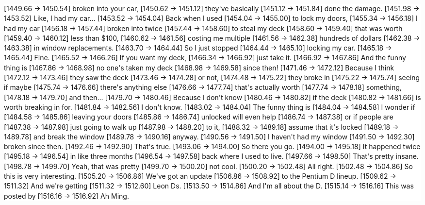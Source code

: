 [1449.66 → 1450.54] broken into your car,
[1450.62 → 1451.12] they've basically
[1451.12 → 1451.84] done the damage.
[1451.98 → 1453.52] Like, I had my car...
[1453.52 → 1454.04] Back when I used
[1454.04 → 1455.00] to lock my doors,
[1455.34 → 1456.18] I had my car
[1456.18 → 1457.44] broken into twice
[1457.44 → 1458.60] to steal my deck
[1458.60 → 1459.40] that was worth
[1459.40 → 1460.12] less than $100,
[1460.62 → 1461.56] costing me multiple
[1461.56 → 1462.38] hundreds of dollars
[1462.38 → 1463.38] in window replacements.
[1463.70 → 1464.44] So I just stopped
[1464.44 → 1465.10] locking my car.
[1465.18 → 1465.44] Fine.
[1465.52 → 1466.26] If you want my deck,
[1466.34 → 1466.92] just take it.
[1466.92 → 1467.86] And the funny thing is
[1467.86 → 1468.98] no one's taken my deck
[1468.98 → 1469.58] since then!
[1471.46 → 1472.12] Because I think
[1472.12 → 1473.46] they saw the deck
[1473.46 → 1474.28] or not,
[1474.48 → 1475.22] they broke in
[1475.22 → 1475.74] seeing if maybe
[1475.74 → 1476.66] there's anything else
[1476.66 → 1477.74] that's actually worth
[1477.74 → 1478.18] something,
[1478.18 → 1479.70] and then...
[1479.70 → 1480.46] Because I don't know
[1480.46 → 1480.82] if the deck
[1480.82 → 1481.66] is worth breaking in for.
[1481.84 → 1482.56] I don't know.
[1483.02 → 1484.04] The funny thing is
[1484.04 → 1484.58] I wonder if
[1484.58 → 1485.86] leaving your doors
[1485.86 → 1486.74] unlocked will even help
[1486.74 → 1487.38] or if people are
[1487.38 → 1487.98] just going to walk up
[1487.98 → 1488.20] to it,
[1488.32 → 1489.18] assume that it's locked
[1489.18 → 1489.78] and break the window
[1489.78 → 1490.16] anyway.
[1490.56 → 1491.50] I haven't had my window
[1491.50 → 1492.30] broken since then.
[1492.46 → 1492.90] That's true.
[1493.06 → 1494.00] So there you go.
[1494.00 → 1495.18] It happened twice
[1495.18 → 1496.54] in like three months
[1496.54 → 1497.58] back where I used to live.
[1497.66 → 1498.50] That's pretty insane.
[1498.78 → 1499.70] Yeah, that was pretty
[1499.70 → 1500.20] not cool.
[1500.20 → 1502.48] All right.
[1502.48 → 1504.86] So this is very interesting.
[1505.20 → 1506.86] We've got an update
[1506.86 → 1508.92] to the Pentium D lineup.
[1509.62 → 1511.32] And we're getting
[1511.32 → 1512.60] Leon Ds.
[1513.50 → 1514.86] And I'm all about the D.
[1515.14 → 1516.16] This was posted by
[1516.16 → 1516.92] Ah Ming.